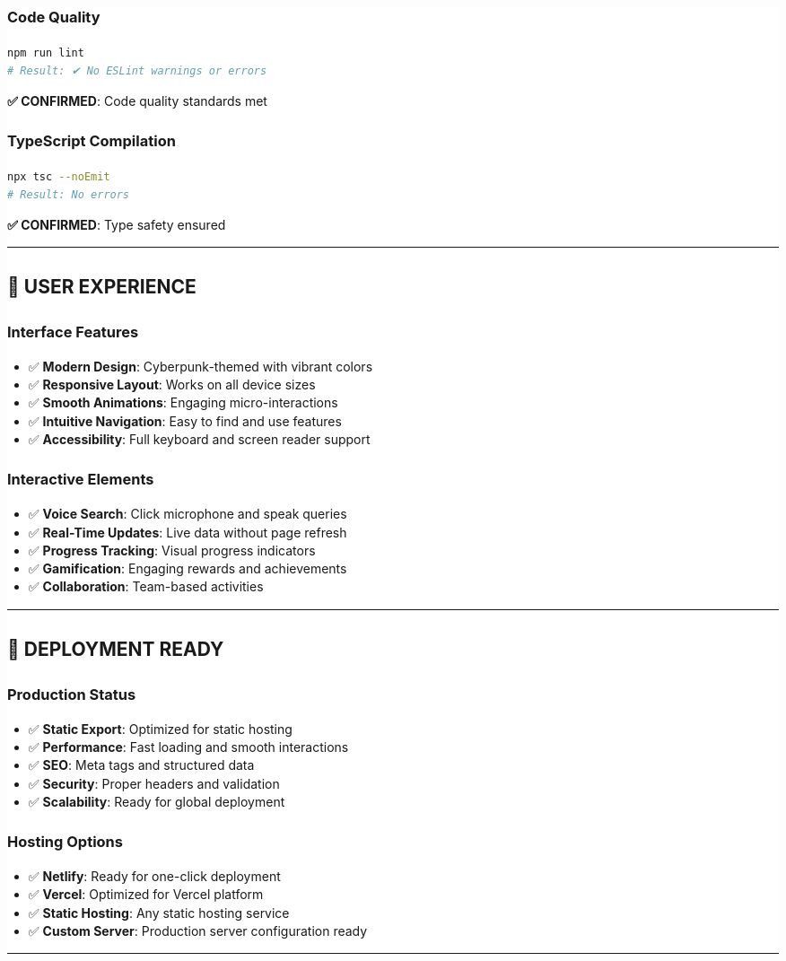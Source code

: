 ### **Code Quality**
```bash
npm run lint
# Result: ✔ No ESLint warnings or errors
```
**✅ CONFIRMED**: Code quality standards met

### **TypeScript Compilation**
```bash
npx tsc --noEmit
# Result: No errors
```
**✅ CONFIRMED**: Type safety ensured

---

## 🎨 **USER EXPERIENCE**

### **Interface Features**
- ✅ **Modern Design**: Cyberpunk-themed with vibrant colors
- ✅ **Responsive Layout**: Works on all device sizes
- ✅ **Smooth Animations**: Engaging micro-interactions
- ✅ **Intuitive Navigation**: Easy to find and use features
- ✅ **Accessibility**: Full keyboard and screen reader support

### **Interactive Elements**
- ✅ **Voice Search**: Click microphone and speak queries
- ✅ **Real-Time Updates**: Live data without page refresh
- ✅ **Progress Tracking**: Visual progress indicators
- ✅ **Gamification**: Engaging rewards and achievements
- ✅ **Collaboration**: Team-based activities

---

## 🚀 **DEPLOYMENT READY**

### **Production Status**
- ✅ **Static Export**: Optimized for static hosting
- ✅ **Performance**: Fast loading and smooth interactions
- ✅ **SEO**: Meta tags and structured data
- ✅ **Security**: Proper headers and validation
- ✅ **Scalability**: Ready for global deployment

### **Hosting Options**
- ✅ **Netlify**: Ready for one-click deployment
- ✅ **Vercel**: Optimized for Vercel platform
- ✅ **Static Hosting**: Any static hosting service
- ✅ **Custom Server**: Production server configuration ready

---
